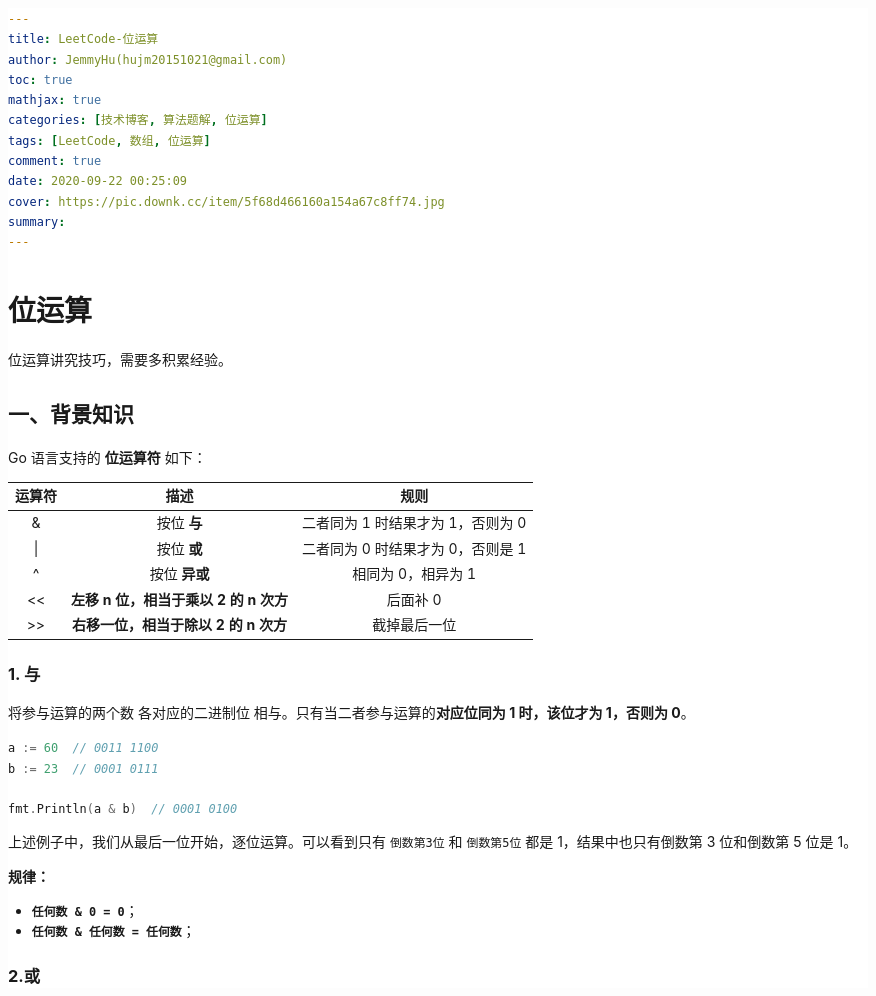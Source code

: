 ```yaml
---
title: LeetCode-位运算
author: JemmyHu(hujm20151021@gmail.com)
toc: true
mathjax: true
categories: [技术博客, 算法题解, 位运算]
tags: [LeetCode, 数组, 位运算]
comment: true
date: 2020-09-22 00:25:09
cover: https://pic.downk.cc/item/5f68d466160a154a67c8ff74.jpg
summary:
---
```


# 位运算

位运算讲究技巧，需要多积累经验。

## 一、背景知识

Go 语言支持的 **位运算符** 如下：

| 运算符 |                 描述                  |               规则                |
| :----: | :-----------------------------------: | :-------------------------------: |
|   &    |              按位 **与**              | 二者同为 1 时结果才为 1，否则为 0 |
|   \|   |              按位 **或**              | 二者同为 0 时结果才为 0，否则是 1 |
|   ^    |             按位 **异或**             |        相同为 0，相异为 1         |
|   <<   | **左移 n 位，相当于乘以 2 的 n 次方** |             后面补 0              |
|   >>   | **右移一位，相当于除以 2 的 n 次方**  |           截掉最后一位            |

### 1. 与

将参与运算的两个数 各对应的二进制位 相与。只有当二者参与运算的**对应位同为 1 时，该位才为 1，否则为 0**。

```go
a := 60  // 0011 1100
b := 23  // 0001 0111

fmt.Println(a & b)  // 0001 0100
```

上述例子中，我们从最后一位开始，逐位运算。可以看到只有 `倒数第3位` 和 `倒数第5位` 都是 1，结果中也只有倒数第 3 位和倒数第 5 位是 1。

**规律：**

- **`任何数 & 0 = 0`**；
- **`任何数 & 任何数 = 任何数`**；

### 2.或
